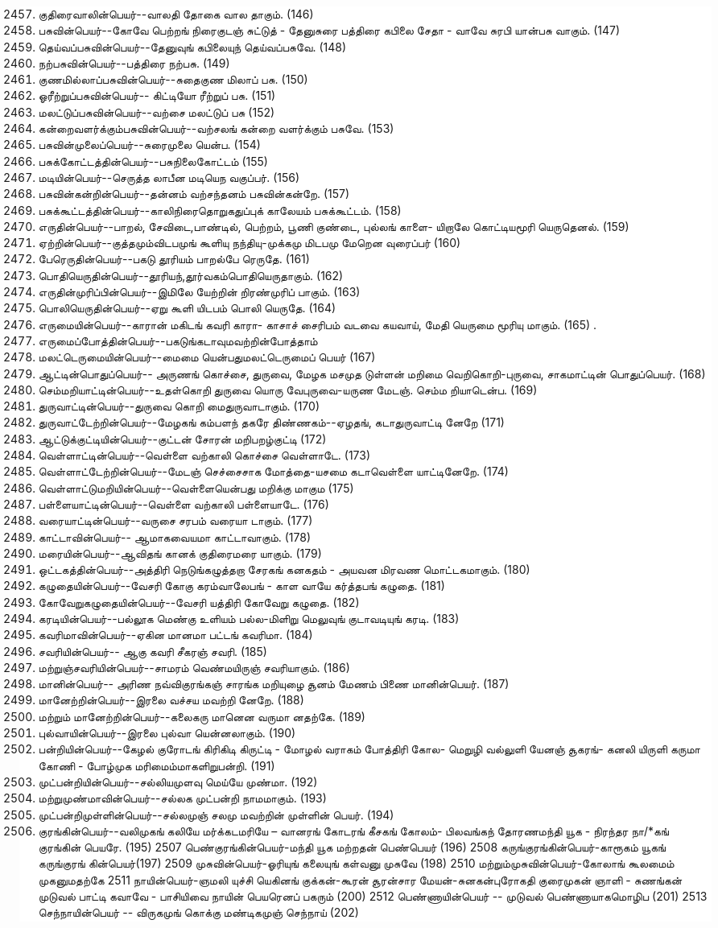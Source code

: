 2457. குதிரைவாலின்பெயர்--வாலதி தோகை வால தாகும். (146)
2458. பசுவின்பெயர்--கோவே பெற்றங் நிரைகுடஞ் சுட்டுத் - தேனுசுரை பத்திரை கபிலை சேதா - வாவே சுரபி யான்பசு வாகும். (147)
2459. தெய்வப்பசுவின்பெயர்--தேனுவுங் கபிலையுந் தெய்வப்பசுவே. (148)
2460. நற்பசுவின்பெயர்--பத்திரை நற்பசு. (149)
2461. குணமில்லாப்பசுவின்பெயர்--சுதைகுண மிலாப் பசு. (150)
2462. ஓரீற்றுப்பசுவின்பெயர்-- கிட்டியோ ரீற்றுப் பசு. (151)
2463. மலட்டுப்பசுவின்பெயர்--வற்சை மலட்டுப் பசு (152)
2464. கன்றைவளர்க்கும்பசுவின்பெயர்--வற்சலங் கன்றை வளர்க்கும் பசுவே. (153)
2465. பசுவின்முலைப்பெயர்--சுரைமுலை யென்ப. (154)
2466. பசுக்கோட்டத்தின்பெயர்--பசுநிலைகோட்டம் (155)
2467. மடியின்பெயர்--செருத்த லாபீன மடியெந வகுப்பர். (156)
2468. பசுவின்கன்றின்பெயர்--தன்னம் வற்சந்தனம் பசுவின்கன்றே. (157)
2469. பசுக்கூட்டத்தின்பெயர்--காலிநிரைதொறுகதுப்புக் காலேயம் பசுக்கூட்டம். (158)
2470. எருதின்பெயர்--பாறல், சேவிடை,பாண்டில், பெற்றம், பூணி குண்டை, புல்லங் காளை- யிறாலே கொட்டியமூரி யெருதெனல். (159)
2471. ஏற்றின்பெயர்--குத்தமும்விடபமுங் கூளியு நந்தியு-முக்கமு மிடபமு மேறென வுரைப்பர் (160)
2472. பேரெருதின்பெயர்--பகடு தூரியம் பாறல்பே ரெருதே. (161)
2473. பொதியெருதின்பெயர்--தூரியந்,தூர்வகம்பொதியெருதாகும். (162)
2474. எருதின்முரிப்பின்பெயர்--இமிலே யேற்றின் றிரண்முரிப் பாகும். (163)
2475. பொலியெருதின்பெயர்--ஏறு கூளி யிடபம் பொலி யெருதே. (164)
2476. எருமையின்பெயர்--காரான் மகிடங் கவரி காரா- காசாச் சைரிபம் வடவை கயவாய், மேதி யெருமை மூரியு மாகும். (165) .
2477. எருமைப்போத்தின்பெயர்--பகடுங்கடாவுமவற்றின்போத்தாம்
2478. மலட்டெருமையின்பெயர்--மைமை யென்பதுமலட்டெருமைப் பெயர் (167)
2479. ஆட்டின்பொதுப்பெயர்-- அருணங் கொச்சை, துருவை, மேழக மசமுத டுள்ளன் மறிமை வெறிகொறி-புருவை, சாகமாட்டின் பொதுப்பெயர். (168)
2480. செம்மறியாட்டின்பெயர்--உதள்கொறி துருவை யொரு வேபுருவை-யருண மேடஞ். செம்ம றியாடென்ப. (169)
2481. துருவாட்டின்பெயர்--துருவை கொறி மைதுருவாடாகும். (170)
2482. துருவாட்டேற்றின்பெயர்--மேழகங் கம்பளந் தகரே திண்ணகம்--ஏழதங், கடாதுருவாட்டி னேறே (171)
2483. ஆட்டுக்குட்டியின்பெயர்--குட்டன் சோரன் மறிபறழ்குட்டி (172)
2484. வெள்ளாட்டின்பெயர்--வெள்ளை வற்காலி கொச்சை வெள்ளாடே. (173)
2485. வெள்ளாட்டேற்றின்பெயர்--மேடஞ் செச்சைசாக மோத்தை-யசமை கடாவெள்ளை யாட்டினேறே. (174)
2486. வெள்ளாட்டுமறியின்பெயர்--வெள்ளையென்பது மறிக்கு மாகும (175)
2487. பள்ளையாட்டின்பெயர்--வெள்ளை வற்காலி பள்ளையாடே. (176)
2488. வரையாட்டின்பெயர்--வருசை சரபம் வரையா டாகும். (177)
2489. காட்டாவின்பெயர்-- ஆமாகவையமா காட்டாவாகும். (178)
2490. மரையின்பெயர்--ஆவிதங் கானக் குதிரைமரை யாகும். (179)
2491. ஒட்டகத்தின்பெயர்--அத்திரி நெடுங்கழுத்தறா சேரகங் கனகதம் - அயவன மிரவண மொட்டகமாகும். (180)
2492. கழுதையின்பெயர்--வேசரி கோகு கரம்வாலேபங் - காள வாயே கர்த்தபங் கழுதை. (181)
2493. கோவேறுகழுதையின்பெயர்--வேசரி யத்திரி கோவேறு கழுதை. (182)
2494. கரடியின்பெயர்--பல்லூக மெண்கு உளியம் பல்ல-மிளிறு மெலுவுங் குடாவடியுங் கரடி. (183)
2495. கவரிமாவின்பெயர்--ஏகின மானமா பட்டங் கவரிமா. (184)
2496. சவரியின்பெயர்-- ஆகு கவரி சீகரஞ் சவரி. (185)
2497. மற்றுஞ்சவரியின்பெயர்--சாமரம் வெண்மயிருஞ் சவரியாகும். (186)
2498. மானின்பெயர்-- அரிண நவ்விகுரங்கஞ் சாரங்க மறியுழை சூனம் மேணம் பிணை மானின்பெயர். (187)
2499. மானேற்றின்பெயர்--இரலை வச்சய மவற்றி னேறே. (188)
2500. மற்றும் மானேற்றின்பெயர்--கலைகரு மானென வருமா னதற்கே. (189)
2501. புல்வாயின்பெயர்--இரலை புல்வா யென்னலாகும். (190)
2502. பன்றியின்பெயர்--கேழல் குரோடங் கிரிகிடி கிருட்டி - மோழல் வராகம் போத்திரி கோல- மெறுழி வல்லுளி யேனஞ் சூகரங்- கனலி யிருளி கருமா கோணி - போழ்முக மரிமைம்மாகளிறுபன்றி. (191)
2503. முட்பன்றியின்பெயர்--சல்லியமுளவு மெய்யே முண்மா. (192)
2504. மற்றுமுண்மாவின்பெயர்--சல்லக முட்பன்றி நாமமாகும். (193)
2505. முட்பன்றிமுள்ளின்பெயர்--சல்லமுஞ் சலமு மவற்றின் முள்ளின் பெயர். (194)
2506. குரங்கின்பெயர்--வலிமுகங் கலியே மர்க்கடமரியே – வானரங் கோடரங் கீசகங் கோலம்- பிலவங்கந் தோரணமந்தி யூக - நிரந்தர நா/*கங் குரங்கின் பெயரே. (195)
2507 பெண்குரங்கின்பெயர்-மந்தி யூக மற்றதன் பெண்பெயர் (196)
2508 கருங்குரங்கின்பெயர்-காரூகம் யூகங் கருங்குரங் கின்பெயர்(197)
2509 முசுவின்பெயர்-ஓரியுங் கலையுங் கள்வனு முசுவே (198)
2510 மற்றும்முசுவின்பெயர்-கோலாங் கூலமைம் முகனுமதற்கே
2511 நாயின்பெயர்-ஞமலி யுச்சி யெகினங் குக்கன்-கூரன் சூரன்சார மேயன்-சுனகன்புரோகதி குரைமுகன் ஞாளி - சுணங்கன் முடுவல் பாட்டி கவாவே - பாசியிவை நாயின் பெயரெனப் பகரும் (200)
2512 பெண்ணாயின்பெயர் -- முடுவல் பெண்ணாயாகமொழிப (201)
2513 செந்நாயின்பெயர் -- விருகமுங் கொக்கு மண்டிகமுஞ் செந்நாய் (202)